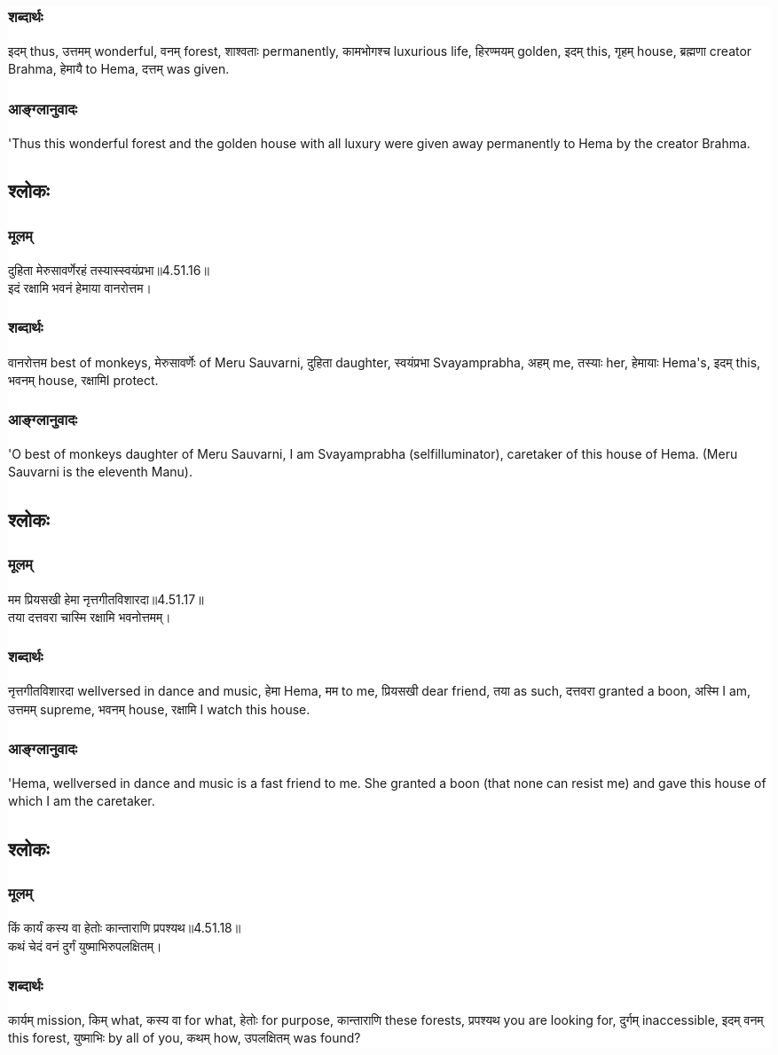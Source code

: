 ### शब्दार्थः
इदम् thus, उत्तमम् wonderful, वनम् forest, शाश्वताः permanently, कामभोगश्च luxurious life, हिरण्मयम् golden, इदम् this, गृहम् house, ब्रह्मणा creator Brahma, हेमायै to Hema, दत्तम् was given.

### आङ्ग्लानुवादः
'Thus this wonderful forest and the golden house with all luxury were given away permanently to Hema by the creator Brahma.



## श्लोकः
### मूलम्
दुहिता मेरुसावर्णेरहं तस्यास्स्वयंप्रभा॥4.51.16॥  
इदं रक्षामि भवनं हेमाया वानरोत्तम।

### शब्दार्थः
वानरोत्तम best of monkeys, मेरुसावर्णेः of Meru Sauvarni, दुहिता daughter, स्वयंप्रभा Svayamprabha, अहम् me, तस्याः her, हेमायाः Hema's, इदम् this, भवनम् house, रक्षामिI protect.

### आङ्ग्लानुवादः
'O best of monkeys daughter of Meru Sauvarni, I am Svayamprabha (selfilluminator), caretaker of this house of Hema. (Meru Sauvarni is the eleventh  Manu).



## श्लोकः
### मूलम्
मम प्रियसखी हेमा नृत्तगीतविशारदा॥4.51.17॥  
तया दत्तवरा चास्मि रक्षामि भवनोत्तमम्।

### शब्दार्थः
नृत्तगीतविशारदा wellversed in dance and music, हेमा Hema, मम to me, प्रियसखी dear friend, तया as such, दत्तवरा granted a boon, अस्मि I am, उत्तमम् supreme, भवनम् house, रक्षामि I watch this house.

### आङ्ग्लानुवादः
'Hema, wellversed in dance and music is a fast friend to me. She granted a boon (that none can resist me) and gave this house of which I am the caretaker.



## श्लोकः
### मूलम्
किं कार्यं कस्य वा हेतोः कान्ताराणि प्रपश्यथ॥4.51.18॥  
कथं चेदं वनं दुर्गं युष्माभिरुपलक्षितम्।

### शब्दार्थः
कार्यम् mission, किम् what, कस्य वा for what, हेतोः for purpose, कान्ताराणि these forests, प्रपश्यथ you are looking for, दुर्गम् inaccessible, इदम् वनम् this forest, युष्माभिः by all of you, कथम् how, उपलक्षितम् was found?
